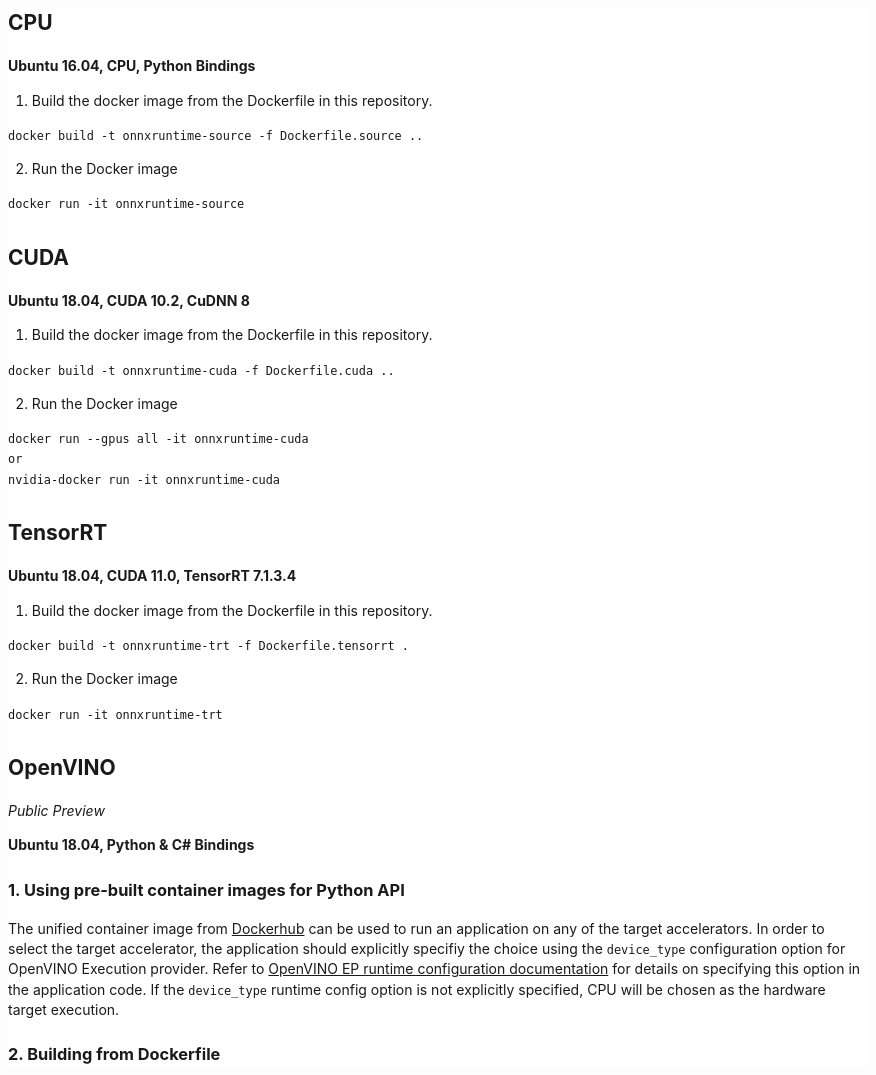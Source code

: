 ## CPU
**Ubuntu 16.04, CPU, Python Bindings**

1. Build the docker image from the Dockerfile in this repository.
  ```
  docker build -t onnxruntime-source -f Dockerfile.source ..
  ```

2. Run the Docker image

  ```
  docker run -it onnxruntime-source
  ```

## CUDA
**Ubuntu 18.04, CUDA 10.2, CuDNN 8**

1. Build the docker image from the Dockerfile in this repository.
  ```
  docker build -t onnxruntime-cuda -f Dockerfile.cuda ..
  ```

2. Run the Docker image

  ```
  docker run --gpus all -it onnxruntime-cuda
  or
  nvidia-docker run -it onnxruntime-cuda

  ```

## TensorRT
**Ubuntu 18.04, CUDA 11.0, TensorRT 7.1.3.4**

1. Build the docker image from the Dockerfile in this repository.
  ```
  docker build -t onnxruntime-trt -f Dockerfile.tensorrt .
  ```

2. Run the Docker image

  ```
  docker run -it onnxruntime-trt
  ```

## OpenVINO
*Public Preview*

**Ubuntu 18.04, Python & C# Bindings**

### **1. Using pre-built container images for Python API**

The unified container image from [Dockerhub](https://hub.docker.com/repository/docker/openvino/onnxruntime_ep_ubuntu18) can be used to run an application on any of the target accelerators. In order to select the target accelerator, the application should explicitly specifiy the choice using the `device_type`  configuration option for OpenVINO Execution provider. Refer to [OpenVINO EP runtime configuration documentation](https://www.onnxruntime.ai/docs/reference/execution-providers/OpenVINO-ExecutionProvider.html#summary-of-options) for details on specifying this option in the application code. 
If the `device_type` runtime config option is not explicitly specified, CPU will be chosen as the hardware target execution.
### **2. Building from Dockerfile**

